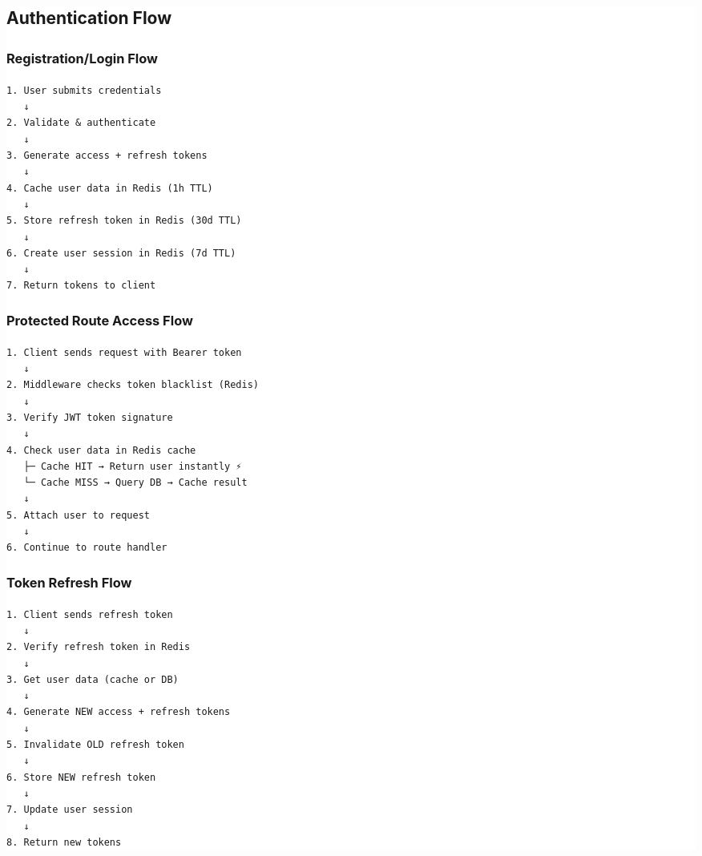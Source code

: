 ## Authentication Flow

### Registration/Login Flow

```
1. User submits credentials
   ↓
2. Validate & authenticate
   ↓
3. Generate access + refresh tokens
   ↓
4. Cache user data in Redis (1h TTL)
   ↓
5. Store refresh token in Redis (30d TTL)
   ↓
6. Create user session in Redis (7d TTL)
   ↓
7. Return tokens to client
```

### Protected Route Access Flow

```
1. Client sends request with Bearer token
   ↓
2. Middleware checks token blacklist (Redis)
   ↓
3. Verify JWT token signature
   ↓
4. Check user data in Redis cache
   ├─ Cache HIT → Return user instantly ⚡
   └─ Cache MISS → Query DB → Cache result
   ↓
5. Attach user to request
   ↓
6. Continue to route handler
```

### Token Refresh Flow

```
1. Client sends refresh token
   ↓
2. Verify refresh token in Redis
   ↓
3. Get user data (cache or DB)
   ↓
4. Generate NEW access + refresh tokens
   ↓
5. Invalidate OLD refresh token
   ↓
6. Store NEW refresh token
   ↓
7. Update user session
   ↓
8. Return new tokens
```
